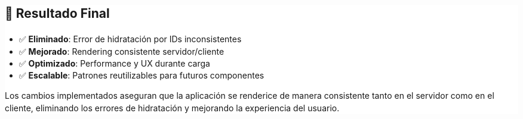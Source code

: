 ## 🚀 Resultado Final

- ✅ **Eliminado**: Error de hidratación por IDs inconsistentes
- ✅ **Mejorado**: Rendering consistente servidor/cliente
- ✅ **Optimizado**: Performance y UX durante carga
- ✅ **Escalable**: Patrones reutilizables para futuros componentes

Los cambios implementados aseguran que la aplicación se renderice de manera consistente tanto en el servidor como en el cliente, eliminando los errores de hidratación y mejorando la experiencia del usuario.
